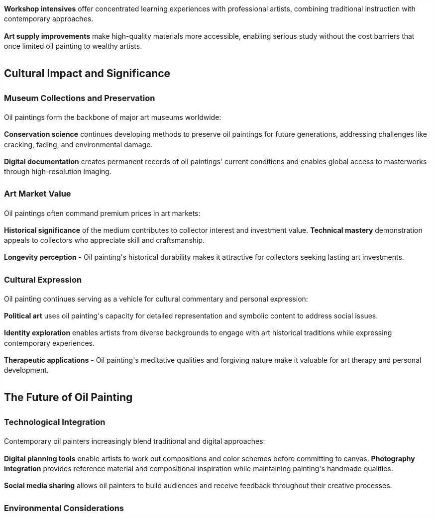 **Workshop intensives** offer concentrated learning experiences with professional artists, combining traditional instruction with contemporary approaches.

**Art supply improvements** make high-quality materials more accessible, enabling serious study without the cost barriers that once limited oil painting to wealthy artists.

## Cultural Impact and Significance

### Museum Collections and Preservation

Oil paintings form the backbone of major art museums worldwide:

**Conservation science** continues developing methods to preserve oil paintings for future generations, addressing challenges like cracking, fading, and environmental damage.

**Digital documentation** creates permanent records of oil paintings' current conditions and enables global access to masterworks through high-resolution imaging.

### Art Market Value

Oil paintings often command premium prices in art markets:

**Historical significance** of the medium contributes to collector interest and investment value. **Technical mastery** demonstration appeals to collectors who appreciate skill and craftsmanship.

**Longevity perception** - Oil painting's historical durability makes it attractive for collectors seeking lasting art investments.

### Cultural Expression

Oil painting continues serving as a vehicle for cultural commentary and personal expression:

**Political art** uses oil painting's capacity for detailed representation and symbolic content to address social issues.

**Identity exploration** enables artists from diverse backgrounds to engage with art historical traditions while expressing contemporary experiences.

**Therapeutic applications** - Oil painting's meditative qualities and forgiving nature make it valuable for art therapy and personal development.

## The Future of Oil Painting

### Technological Integration

Contemporary oil painters increasingly blend traditional and digital approaches:

**Digital planning tools** enable artists to work out compositions and color schemes before committing to canvas. **Photography integration** provides reference material and compositional inspiration while maintaining painting's handmade qualities.

**Social media sharing** allows oil painters to build audiences and receive feedback throughout their creative processes.

### Environmental Considerations
